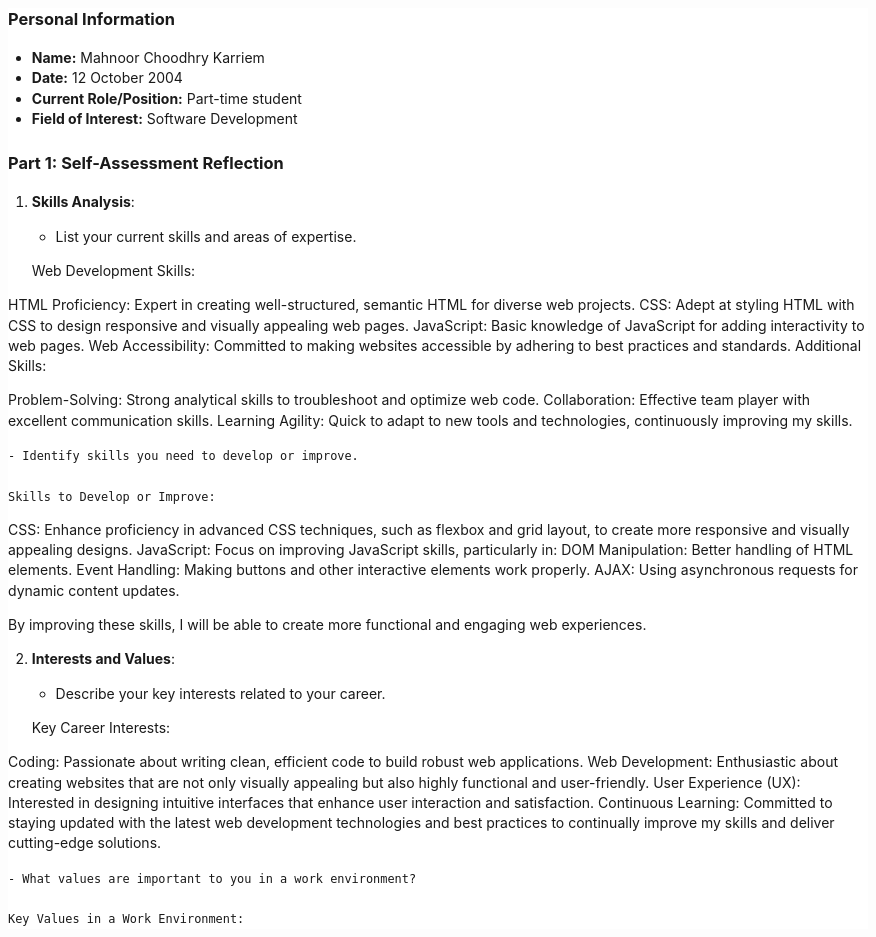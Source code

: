 

### Personal Information

- **Name:** Mahnoor Choodhry Karriem
- **Date:** 12 October 2004
- **Current Role/Position:** Part-time student
- **Field of Interest:** Software Development

### Part 1: Self-Assessment Reflection

1. **Skills Analysis**:
    
    - List your current skills and areas of expertise.

    Web Development Skills:

HTML Proficiency: Expert in creating well-structured, semantic HTML for diverse web projects.
CSS: Adept at styling HTML with CSS to design responsive and visually appealing web pages.
JavaScript: Basic knowledge of JavaScript for adding interactivity to web pages.
Web Accessibility: Committed to making websites accessible by adhering to best practices and standards.
Additional Skills:

Problem-Solving: Strong analytical skills to troubleshoot and optimize web code.
Collaboration: Effective team player with excellent communication skills.
Learning Agility: Quick to adapt to new tools and technologies, continuously improving my skills.

    - Identify skills you need to develop or improve.

    Skills to Develop or Improve:

CSS: Enhance proficiency in advanced CSS techniques, such as flexbox and grid layout, to create more responsive and visually appealing designs.
JavaScript: Focus on improving JavaScript skills, particularly in:
DOM Manipulation: Better handling of HTML elements.
Event Handling: Making buttons and other interactive elements work properly.
AJAX: Using asynchronous requests for dynamic content updates.

By improving these skills, I will be able to create more functional and engaging web experiences.


2. **Interests and Values**:
    
    - Describe your key interests related to your career.
     
     Key Career Interests:

Coding: Passionate about writing clean, efficient code to build robust web applications.
Web Development: Enthusiastic about creating websites that are not only visually appealing but also highly functional and user-friendly.
User Experience (UX): Interested in designing intuitive interfaces that enhance user interaction and satisfaction.
Continuous Learning: Committed to staying updated with the latest web development technologies and best practices to continually improve my skills and deliver cutting-edge solutions.

    - What values are important to you in a work environment?

    Key Values in a Work Environment:
